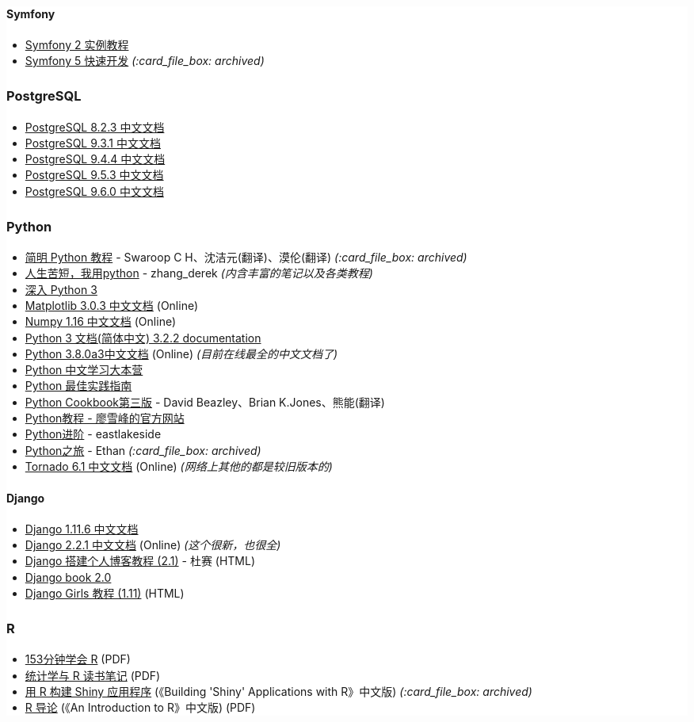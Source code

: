 #### Symfony

*   [Symfony 2 实例教程](https://wusuopu.gitbooks.io/symfony2_tutorial/content)
*   [Symfony 5 快速开发](https://web.archive.org/web/20210812222957/symfony.com/doc/current/the-fast-track/zh_CN/index.html) *(:card\_file\_box: archived)*

### PostgreSQL

*   [PostgreSQL 8.2.3 中文文档](http://works.jinbuguo.com/postgresql/menu823/index.html)
*   [PostgreSQL 9.3.1 中文文档](http://www.postgres.cn/docs/9.3/index.html)
*   [PostgreSQL 9.4.4 中文文档](http://www.postgres.cn/docs/9.4/index.html)
*   [PostgreSQL 9.5.3 中文文档](http://www.postgres.cn/docs/9.5/index.html)
*   [PostgreSQL 9.6.0 中文文档](http://www.postgres.cn/docs/9.6/index.html)

### Python

*   [简明 Python 教程](https://web.archive.org/web/20200822010330/https://bop.mol.uno/) - Swaroop C H、沈洁元(翻译)、漠伦(翻译) *(:card\_file\_box: archived)*
*   [人生苦短，我用python](https://www.cnblogs.com/derek1184405959/p/8579428.html) - zhang\_derek *(内含丰富的笔记以及各类教程)*
*   [深入 Python 3](https://github.com/jiechic/diveintopython3)
*   [Matplotlib 3.0.3 中文文档](http://www.osgeo.cn/matplotlib/) (Online)
*   [Numpy 1.16 中文文档](http://www.osgeo.cn/numpy/) (Online)
*   [Python 3 文档(简体中文) 3.2.2 documentation](http://docspy3zh.readthedocs.org/en/latest/)
*   [Python 3.8.0a3中文文档](http://www.osgeo.cn/cpython/) (Online) *(目前在线最全的中文文档了)*
*   [Python 中文学习大本营](http://www.pythondoc.com)
*   [Python 最佳实践指南](https://pythonguidecn.readthedocs.io/zh/latest/)
*   [Python Cookbook第三版](http://python3-cookbook.readthedocs.io/zh_CN/latest/) - David Beazley、Brian K.Jones、熊能(翻译)
*   [Python教程 - 廖雪峰的官方网站](http://www.liaoxuefeng.com/wiki/0014316089557264a6b348958f449949df42a6d3a2e542c000)
*   [Python进阶](https://interpy.eastlakeside.com) - eastlakeside
*   [Python之旅](https://web.archive.org/web/20191217091745/http://funhacks.net/explore-python/) - Ethan *(:card\_file\_box: archived)*
*   [Tornado 6.1 中文文档](http://www.osgeo.cn/tornado/) (Online) *(网络上其他的都是较旧版本的)*

#### Django

*   [Django 1.11.6 中文文档](https://www.yiyibooks.cn/xx/Django_1.11.6/index.html)
*   [Django 2.2.1 中文文档](http://www.osgeo.cn/django/) (Online) *(这个很新，也很全)*
*   [Django 搭建个人博客教程 (2.1)](https://www.dusaiphoto.com/article/detail/2) - 杜赛 (HTML)
*   [Django book 2.0](http://djangobook.py3k.cn/2.0/)
*   [Django Girls 教程 (1.11)](https://tutorial.djangogirls.org/zh/) (HTML)

### R

*   [153分钟学会 R](http://cran.r-project.org/doc/contrib/Liu-FAQ.pdf) (PDF)
*   [统计学与 R 读书笔记](http://cran.r-project.org/doc/contrib/Xu-Statistics_and_R.pdf) (PDF)
*   [用 R 构建 Shiny 应用程序](https://web.archive.org/web/20200220023703/yanping.me/shiny-tutorial/) (《Building 'Shiny' Applications with R》中文版) *(:card\_file\_box: archived)*
*   [R 导论](http://cran.r-project.org/doc/contrib/Ding-R-intro_cn.pdf) (《An Introduction to R》中文版) (PDF)
